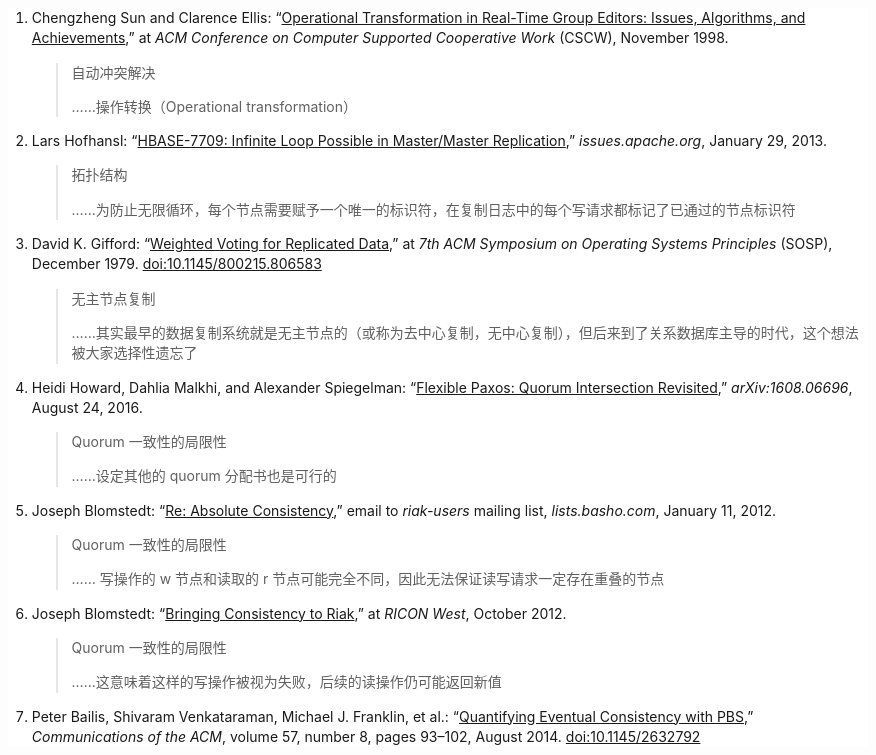 1. Chengzheng Sun and Clarence Ellis:
      “[Operational   Transformation in Real-Time Group Editors: Issues, Algorithms, and Achievements](http://citeseerx.ist.psu.edu/viewdoc/download?doi=10.1.1.53.933&rep=rep1&type=pdf),” at
      *ACM Conference on Computer Supported Cooperative Work* (CSCW), November 1998.

      > 自动冲突解决
      >
      > ……操作转换（Operational transformation）

1. Lars Hofhansl:
     “[HBASE-7709: Infinite Loop Possible in Master/Master Replication](https://issues.apache.org/jira/browse/HBASE-7709),” *issues.apache.org*, January 29, 2013.

     > 拓扑结构
     >
     > ……为防止无限循环，每个节点需要赋予一个唯一的标识符，在复制日志中的每个写请求都标记了已通过的节点标识符

1. David K. Gifford:
     “[Weighted Voting for Replicated Data](https://www.cs.cmu.edu/~15-749/READINGS/required/availability/gifford79.pdf),”
     at *7th ACM Symposium on Operating Systems Principles* (SOSP), December 1979.
     [doi:10.1145/800215.806583](http://dx.doi.org/10.1145/800215.806583)

     > 无主节点复制
     >
     > ……其实最早的数据复制系统就是无主节点的（或称为去中心复制，无中心复制），但后来到了关系数据库主导的时代，这个想法被大家选择性遗忘了

1. Heidi Howard, Dahlia Malkhi, and Alexander Spiegelman:
     “[Flexible Paxos: Quorum Intersection Revisited](https://arxiv.org/abs/1608.06696),”
     *arXiv:1608.06696*, August 24, 2016.

     > Quorum 一致性的局限性
     >
     > ……设定其他的 quorum 分配书也是可行的

1. Joseph Blomstedt:
      “[Re: Absolute Consistency](https://web.archive.org/web/20190919171316/http://lists.basho.com:80/pipermail/riak-users_lists.basho.com/2012-January/007157.html),” email to *riak-users* mailing list, *lists.basho.com*,
      January 11, 2012.

      > Quorum 一致性的局限性
      >
      > …… 写操作的 w 节点和读取的 r 节点可能完全不同，因此无法保证读写请求一定存在重叠的节点

1. Joseph Blomstedt:
      “[Bringing Consistency to Riak](https://vimeo.com/51973001),” at *RICON West*,
      October 2012.

      > Quorum 一致性的局限性
      >
      > ……这意味着这样的写操作被视为失败，后续的读操作仍可能返回新值

1. Peter Bailis, Shivaram Venkataraman,
     Michael J. Franklin, et al.:
     “[Quantifying Eventual Consistency with PBS](http://www.bailis.org/papers/pbs-cacm2014.pdf),”
     *Communications of the ACM*, volume 57, number 8, pages 93–102, August 2014.
     [doi:10.1145/2632792](http://dx.doi.org/10.1145/2632792)

